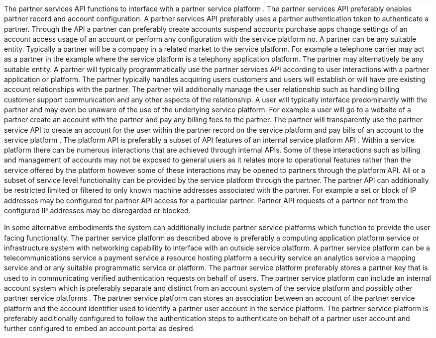 The partner services API functions to interface with a partner service platform . The partner services API preferably enables partner record and account configuration. A partner services API preferably uses a partner authentication token to authenticate a partner. Through the API a partner can preferably create accounts suspend accounts purchase apps change settings of an account access usage of an account or perform any configuration with the service platform no. A partner can be any suitable entity. Typically a partner will be a company in a related market to the service platform. For example a telephone carrier may act as a partner in the example where the service platform is a telephony application platform. The partner may alternatively be any suitable entity. A partner will typically programmatically use the partner services API according to user interactions with a partner application or platform. The partner typically handles acquiring users customers and users will establish or will have pre existing account relationships with the partner. The partner will additionally manage the user relationship such as handling billing customer support communication and any other aspects of the relationship. A user will typically interface predominantly with the partner and may even be unaware of the use of the underlying service platform. For example a user will go to a website of a partner create an account with the partner and pay any billing fees to the partner. The partner will transparently use the partner service API to create an account for the user within the partner record on the service platform and pay bills of an account to the service platform . The platform API is preferably a subset of API features of an internal service platform API . Within a service platform there can be numerous interactions that are achieved through internal APIs. Some of these interactions such as billing and management of accounts may not be exposed to general users as it relates more to operational features rather than the service offered by the platform however some of these interactions may be opened to partners through the platform API. All or a subset of service level functionality can be provided by the service platform through the partner. The partner API can additionally be restricted limited or filtered to only known machine addresses associated with the partner. For example a set or block of IP addresses may be configured for partner API access for a particular partner. Partner API requests of a partner not from the configured IP addresses may be disregarded or blocked.

In some alternative embodiments the system can additionally include partner service platforms which function to provide the user facing functionality. The partner service platform as described above is preferably a computing application platform service or infrastructure system with networking capability to interface with an outside service platform. A partner service platform can be a telecommunications service a payment service a resource hosting platform a security service an analytics service a mapping service and or any suitable programmatic service or platform. The partner service platform preferably stores a partner key that is used to in communicating verified authentication requests on behalf of users. The partner service platform can include an internal account system which is preferably separate and distinct from an account system of the service platform and possibly other partner service platforms . The partner service platform can stores an association between an account of the partner service platform and the account identifier used to identify a partner user account in the service platform. The partner service platform is preferably additionally configured to follow the authentication steps to authenticate on behalf of a partner user account and further configured to embed an account portal as desired.
